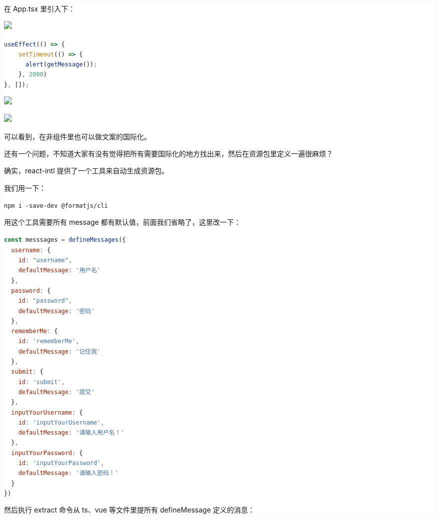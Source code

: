 在 App.tsx 里引入下：

![](https://p6-juejin.byteimg.com/tos-cn-i-k3u1fbpfcp/4a5f2ce64c28480c9722c571d63a19e2~tplv-k3u1fbpfcp-jj-mark:0:0:0:0:q75.image#?w=700&h=492&s=64487&e=png&b=1f1f1f)

```javascript
useEffect(() => {
    setTimeout(() => {
      alert(getMessage());
    }, 2000)
}, []);
```

![](https://p6-juejin.byteimg.com/tos-cn-i-k3u1fbpfcp/66ef2cec3d874709a15c060027af69c0~tplv-k3u1fbpfcp-jj-mark:0:0:0:0:q75.image#?w=1106&h=532&s=70027&e=png&b=fdfdfd)

![](https://p1-juejin.byteimg.com/tos-cn-i-k3u1fbpfcp/e90e8d837a0541109735a9ee22dd314c~tplv-k3u1fbpfcp-jj-mark:0:0:0:0:q75.image#?w=1052&h=454&s=66411&e=png&b=fcfcfc)

可以看到，在非组件里也可以做文案的国际化。

还有一个问题，不知道大家有没有觉得把所有需要国际化的地方找出来，然后在资源包里定义一遍很麻烦？

确实，react-intl 提供了一个工具来自动生成资源包。

我们用一下：

```
npm i -save-dev @formatjs/cli
```

用这个工具需要所有 message 都有默认值，前面我们省略了，这里改一下：

```javascript
const messsages = defineMessages({
  username: {
    id: "username",
    defaultMessage: '用户名'
  },
  password: {
    id: "password",
    defaultMessage: '密码'
  },
  rememberMe: {
    id: 'rememberMe',
    defaultMessage: '记住我'
  },
  submit: {
    id: 'submit',
    defaultMessage: '提交'
  },
  inputYourUsername: {
    id: 'inputYourUsername',
    defaultMessage: '请输入用户名！'
  },
  inputYourPassword: {
    id: 'inputYourPassword',
    defaultMessage: '请输入密码！'
  }
})
```
然后执行 extract 命令从 ts、vue 等文件里提所有 defineMessage 定义的消息：
